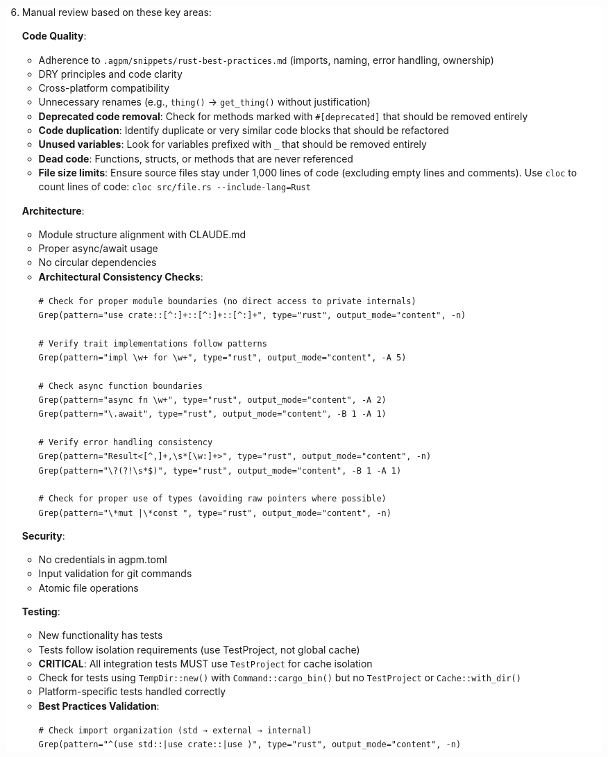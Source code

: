 6. Manual review based on these key areas:

   **Code Quality**:
   - Adherence to `.agpm/snippets/rust-best-practices.md` (imports, naming, error handling, ownership)
   - DRY principles and code clarity
   - Cross-platform compatibility
   - Unnecessary renames (e.g., `thing()` → `get_thing()` without justification)
   - **Deprecated code removal**: Check for methods marked with `#[deprecated]` that should be removed entirely
   - **Code duplication**: Identify duplicate or very similar code blocks that should be refactored
   - **Unused variables**: Look for variables prefixed with `_` that should be removed entirely
   - **Dead code**: Functions, structs, or methods that are never referenced
   - **File size limits**: Ensure source files stay under 1,000 lines of code (excluding empty lines and comments). Use `cloc` to count lines of code: `cloc src/file.rs --include-lang=Rust`

   **Architecture**:
   - Module structure alignment with CLAUDE.md
   - Proper async/await usage
   - No circular dependencies
   - **Architectural Consistency Checks**:
     ```
     # Check for proper module boundaries (no direct access to private internals)
     Grep(pattern="use crate::[^:]+::[^:]+::[^:]+", type="rust", output_mode="content", -n)

     # Verify trait implementations follow patterns
     Grep(pattern="impl \w+ for \w+", type="rust", output_mode="content", -A 5)

     # Check async function boundaries
     Grep(pattern="async fn \w+", type="rust", output_mode="content", -A 2)
     Grep(pattern="\.await", type="rust", output_mode="content", -B 1 -A 1)

     # Verify error handling consistency
     Grep(pattern="Result<[^,]+,\s*[\w:]+>", type="rust", output_mode="content", -n)
     Grep(pattern="\?(?!\s*$)", type="rust", output_mode="content", -B 1 -A 1)

     # Check for proper use of types (avoiding raw pointers where possible)
     Grep(pattern="\*mut |\*const ", type="rust", output_mode="content", -n)
     ```

   **Security**:
   - No credentials in agpm.toml
   - Input validation for git commands
   - Atomic file operations

   **Testing**:
   - New functionality has tests
   - Tests follow isolation requirements (use TestProject, not global cache)
   - **CRITICAL**: All integration tests MUST use `TestProject` for cache isolation
   - Check for tests using `TempDir::new()` with `Command::cargo_bin()` but no `TestProject` or `Cache::with_dir()`
   - Platform-specific tests handled correctly
   - **Best Practices Validation**:
     ```
     # Check import organization (std → external → internal)
     Grep(pattern="^(use std::|use crate::|use )", type="rust", output_mode="content", -n)
